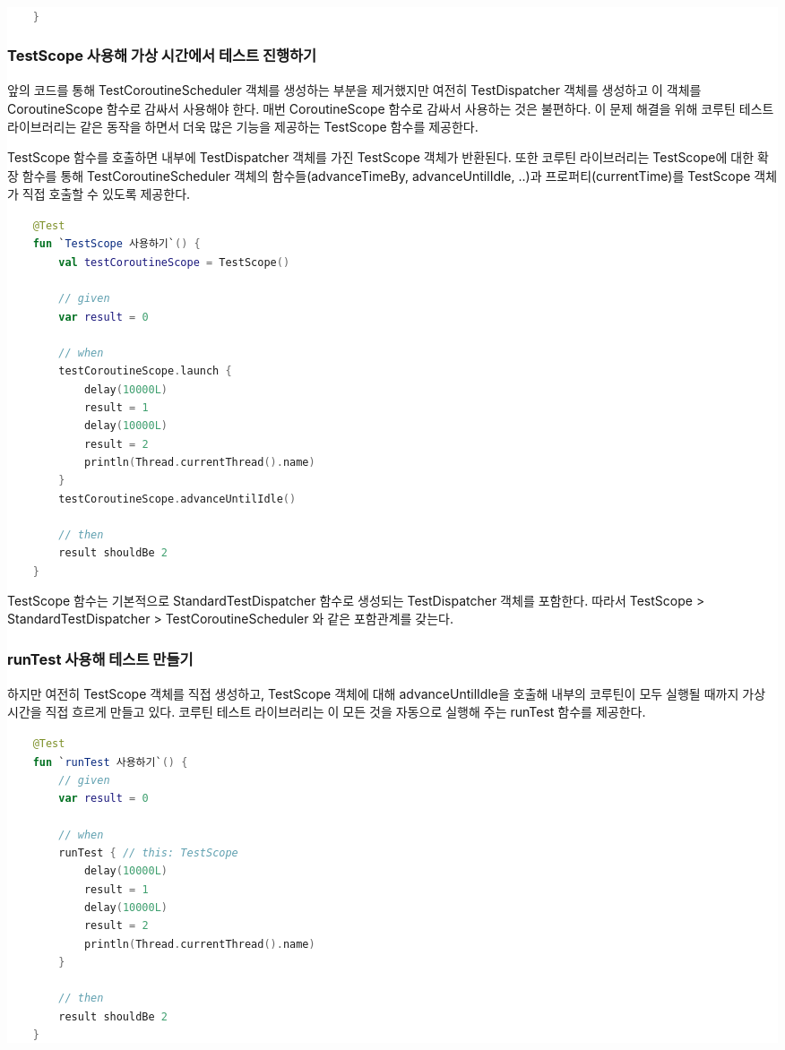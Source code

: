 ```kotlin
    }
```

### TestScope 사용해 가상 시간에서 테스트 진행하기

앞의 코드를 통해 TestCoroutineScheduler 객체를 생성하는 부분을 제거했지만 여전히 TestDispatcher 객체를 생성하고 이 객체를 CoroutineScope 함수로 감싸서 사용해야 한다.
매번 CoroutineScope 함수로 감싸서 사용하는 것은 불편하다. 이 문제 해결을 위해 코루틴 테스트 라이브러리는 같은 동작을 하면서 더욱 많은 기능을 제공하는 TestScope 함수를 제공한다.

TestScope 함수를 호출하면 내부에 TestDispatcher 객체를 가진 TestScope 객체가 반환된다.
또한 코루틴 라이브러리는 TestScope에 대한 확장 함수를 통해 TestCoroutineScheduler 객체의 함수들(advanceTimeBy, advanceUntilIdle, ..)과 프로퍼티(currentTime)를 TestScope 객체가 직접 호출할 수 있도록 제공한다.

```kotlin
    @Test
    fun `TestScope 사용하기`() {
        val testCoroutineScope = TestScope()

        // given
        var result = 0

        // when
        testCoroutineScope.launch {
            delay(10000L)
            result = 1
            delay(10000L)
            result = 2
            println(Thread.currentThread().name)
        }
        testCoroutineScope.advanceUntilIdle()

        // then
        result shouldBe 2
    }
```

TestScope 함수는 기본적으로 StandardTestDispatcher 함수로 생성되는 TestDispatcher 객체를 포함한다. 
따라서 TestScope > StandardTestDispatcher > TestCoroutineScheduler 와 같은 포함관계를 갖는다.

### runTest 사용해 테스트 만들기

하지만 여전히 TestScope 객체를 직접 생성하고, TestScope 객체에 대해 advanceUntilIdle을 호출해 내부의 코루틴이 모두 실행될 때까지 가상 시간을 직접 흐르게 만들고 있다.
코루틴 테스트 라이브러리는 이 모든 것을 자동으로 실행해 주는 runTest 함수를 제공한다.

```kotlin
    @Test
    fun `runTest 사용하기`() {
        // given
        var result = 0

        // when
        runTest { // this: TestScope
            delay(10000L)
            result = 1
            delay(10000L)
            result = 2
            println(Thread.currentThread().name)
        }

        // then
        result shouldBe 2
    }
```
